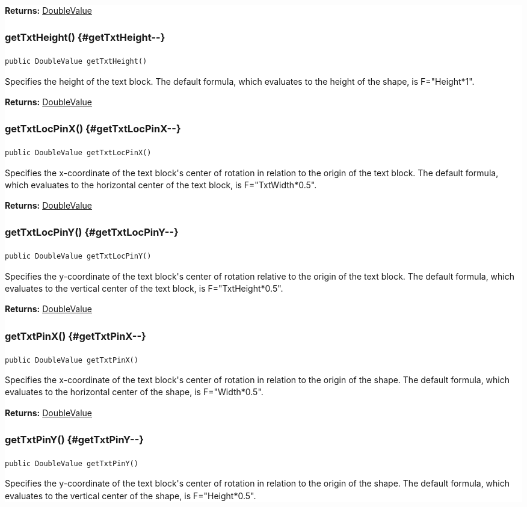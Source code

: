 **Returns:**
[DoubleValue](../../com.aspose.diagram/doublevalue)
### getTxtHeight() {#getTxtHeight--}
```
public DoubleValue getTxtHeight()
```


Specifies the height of the text block. The default formula, which evaluates to the height of the shape, is F="Height\*1".

**Returns:**
[DoubleValue](../../com.aspose.diagram/doublevalue)
### getTxtLocPinX() {#getTxtLocPinX--}
```
public DoubleValue getTxtLocPinX()
```


Specifies the x-coordinate of the text block's center of rotation in relation to the origin of the text block. The default formula, which evaluates to the horizontal center of the text block, is F="TxtWidth\*0.5".

**Returns:**
[DoubleValue](../../com.aspose.diagram/doublevalue)
### getTxtLocPinY() {#getTxtLocPinY--}
```
public DoubleValue getTxtLocPinY()
```


Specifies the y-coordinate of the text block's center of rotation relative to the origin of the text block. The default formula, which evaluates to the vertical center of the text block, is F="TxtHeight\*0.5".

**Returns:**
[DoubleValue](../../com.aspose.diagram/doublevalue)
### getTxtPinX() {#getTxtPinX--}
```
public DoubleValue getTxtPinX()
```


Specifies the x-coordinate of the text block's center of rotation in relation to the origin of the shape. The default formula, which evaluates to the horizontal center of the shape, is F="Width\*0.5".

**Returns:**
[DoubleValue](../../com.aspose.diagram/doublevalue)
### getTxtPinY() {#getTxtPinY--}
```
public DoubleValue getTxtPinY()
```


Specifies the y-coordinate of the text block's center of rotation in relation to the origin of the shape. The default formula, which evaluates to the vertical center of the shape, is F="Height\*0.5".
